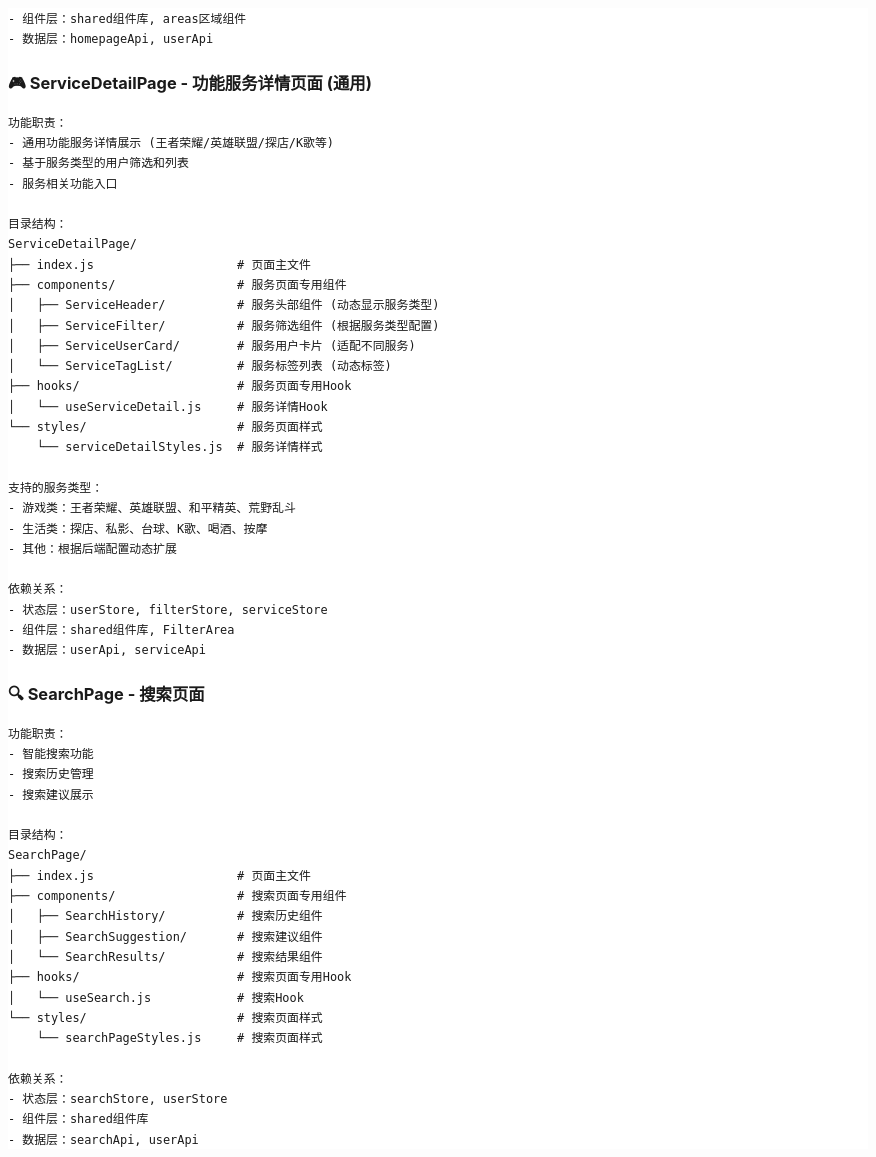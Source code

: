 ```
- 组件层：shared组件库, areas区域组件
- 数据层：homepageApi, userApi
```

### 🎮 **ServiceDetailPage - 功能服务详情页面 (通用)**
```
功能职责：
- 通用功能服务详情展示 (王者荣耀/英雄联盟/探店/K歌等)
- 基于服务类型的用户筛选和列表
- 服务相关功能入口

目录结构：
ServiceDetailPage/
├── index.js                    # 页面主文件
├── components/                 # 服务页面专用组件
│   ├── ServiceHeader/          # 服务头部组件 (动态显示服务类型)
│   ├── ServiceFilter/          # 服务筛选组件 (根据服务类型配置)
│   ├── ServiceUserCard/        # 服务用户卡片 (适配不同服务)
│   └── ServiceTagList/         # 服务标签列表 (动态标签)
├── hooks/                      # 服务页面专用Hook
│   └── useServiceDetail.js     # 服务详情Hook
└── styles/                     # 服务页面样式
    └── serviceDetailStyles.js  # 服务详情样式

支持的服务类型：
- 游戏类：王者荣耀、英雄联盟、和平精英、荒野乱斗
- 生活类：探店、私影、台球、K歌、喝酒、按摩
- 其他：根据后端配置动态扩展

依赖关系：
- 状态层：userStore, filterStore, serviceStore
- 组件层：shared组件库, FilterArea
- 数据层：userApi, serviceApi
```

### 🔍 **SearchPage - 搜索页面**
```
功能职责：
- 智能搜索功能
- 搜索历史管理
- 搜索建议展示

目录结构：
SearchPage/
├── index.js                    # 页面主文件
├── components/                 # 搜索页面专用组件
│   ├── SearchHistory/          # 搜索历史组件
│   ├── SearchSuggestion/       # 搜索建议组件
│   └── SearchResults/          # 搜索结果组件
├── hooks/                      # 搜索页面专用Hook
│   └── useSearch.js            # 搜索Hook
└── styles/                     # 搜索页面样式
    └── searchPageStyles.js     # 搜索页面样式

依赖关系：
- 状态层：searchStore, userStore
- 组件层：shared组件库
- 数据层：searchApi, userApi
```
